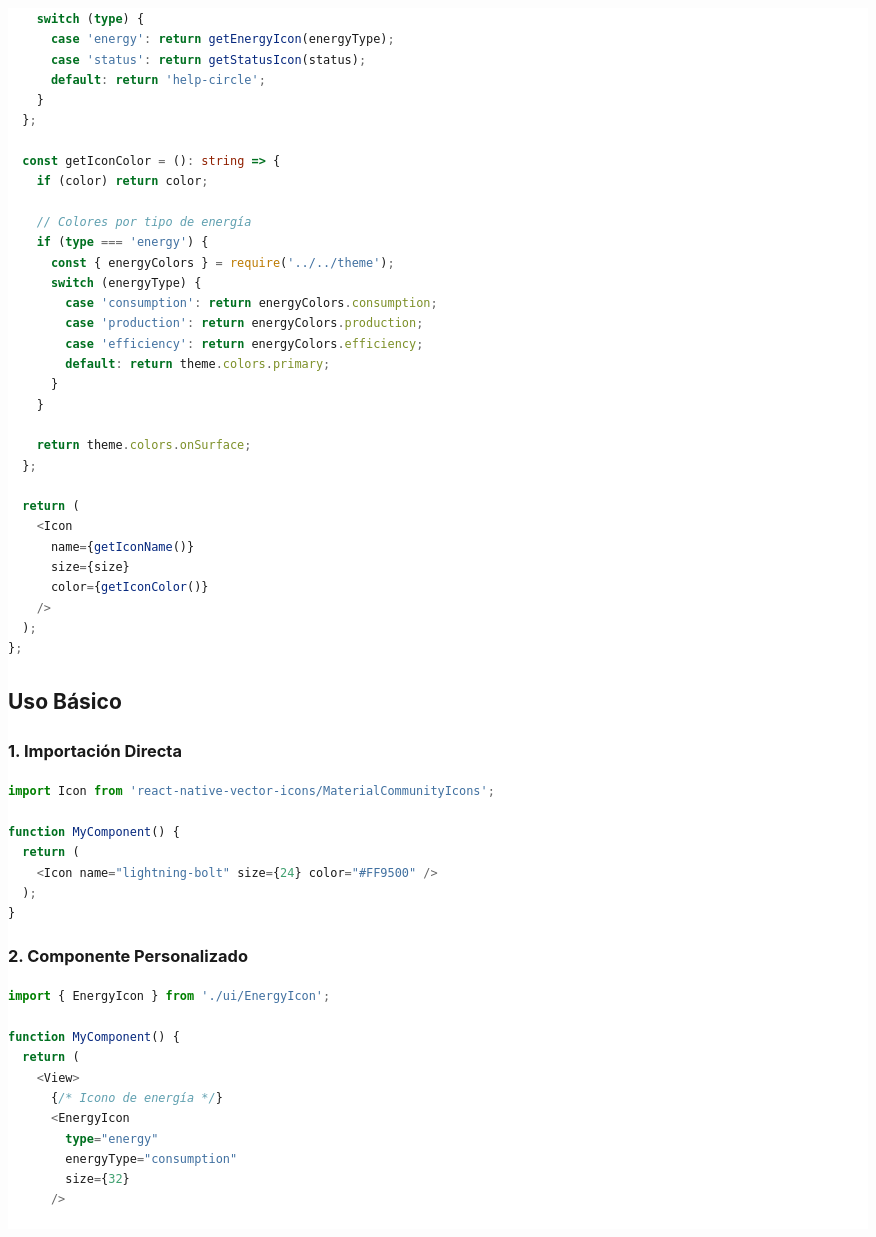 ```typescript
    switch (type) {
      case 'energy': return getEnergyIcon(energyType);
      case 'status': return getStatusIcon(status);
      default: return 'help-circle';
    }
  };

  const getIconColor = (): string => {
    if (color) return color;
    
    // Colores por tipo de energía
    if (type === 'energy') {
      const { energyColors } = require('../../theme');
      switch (energyType) {
        case 'consumption': return energyColors.consumption;
        case 'production': return energyColors.production;
        case 'efficiency': return energyColors.efficiency;
        default: return theme.colors.primary;
      }
    }
    
    return theme.colors.onSurface;
  };

  return (
    <Icon 
      name={getIconName()} 
      size={size} 
      color={getIconColor()}
    />
  );
};
```

## Uso Básico

### 1. Importación Directa

```typescript
import Icon from 'react-native-vector-icons/MaterialCommunityIcons';

function MyComponent() {
  return (
    <Icon name="lightning-bolt" size={24} color="#FF9500" />
  );
}
```

### 2. Componente Personalizado

```typescript
import { EnergyIcon } from './ui/EnergyIcon';

function MyComponent() {
  return (
    <View>
      {/* Icono de energía */}
      <EnergyIcon 
        type="energy" 
        energyType="consumption" 
        size={32} 
      />
      
```